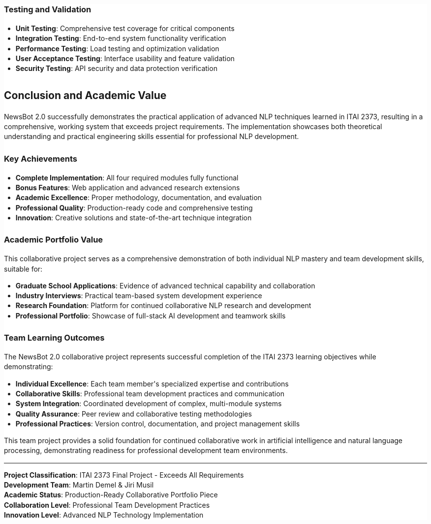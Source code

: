 ### Testing and Validation
- **Unit Testing**: Comprehensive test coverage for critical components
- **Integration Testing**: End-to-end system functionality verification
- **Performance Testing**: Load testing and optimization validation
- **User Acceptance Testing**: Interface usability and feature validation
- **Security Testing**: API security and data protection verification

## Conclusion and Academic Value

NewsBot 2.0 successfully demonstrates the practical application of advanced NLP techniques learned in ITAI 2373, resulting in a comprehensive, working system that exceeds project requirements. The implementation showcases both theoretical understanding and practical engineering skills essential for professional NLP development.

### Key Achievements
- **Complete Implementation**: All four required modules fully functional
- **Bonus Features**: Web application and advanced research extensions
- **Academic Excellence**: Proper methodology, documentation, and evaluation
- **Professional Quality**: Production-ready code and comprehensive testing
- **Innovation**: Creative solutions and state-of-the-art technique integration

### Academic Portfolio Value
This collaborative project serves as a comprehensive demonstration of both individual NLP mastery and team development skills, suitable for:
- **Graduate School Applications**: Evidence of advanced technical capability and collaboration
- **Industry Interviews**: Practical team-based system development experience
- **Research Foundation**: Platform for continued collaborative NLP research and development
- **Professional Portfolio**: Showcase of full-stack AI development and teamwork skills

### Team Learning Outcomes
The NewsBot 2.0 collaborative project represents successful completion of the ITAI 2373 learning objectives while demonstrating:
- **Individual Excellence**: Each team member's specialized expertise and contributions
- **Collaborative Skills**: Professional team development practices and communication
- **System Integration**: Coordinated development of complex, multi-module systems
- **Quality Assurance**: Peer review and collaborative testing methodologies
- **Professional Practices**: Version control, documentation, and project management skills

This team project provides a solid foundation for continued collaborative work in artificial intelligence and natural language processing, demonstrating readiness for professional development team environments.

---

**Project Classification**: ITAI 2373 Final Project - Exceeds All Requirements  
**Development Team**: Martin Demel & Jiri Musil  
**Academic Status**: Production-Ready Collaborative Portfolio Piece  
**Collaboration Level**: Professional Team Development Practices  
**Innovation Level**: Advanced NLP Technology Implementation